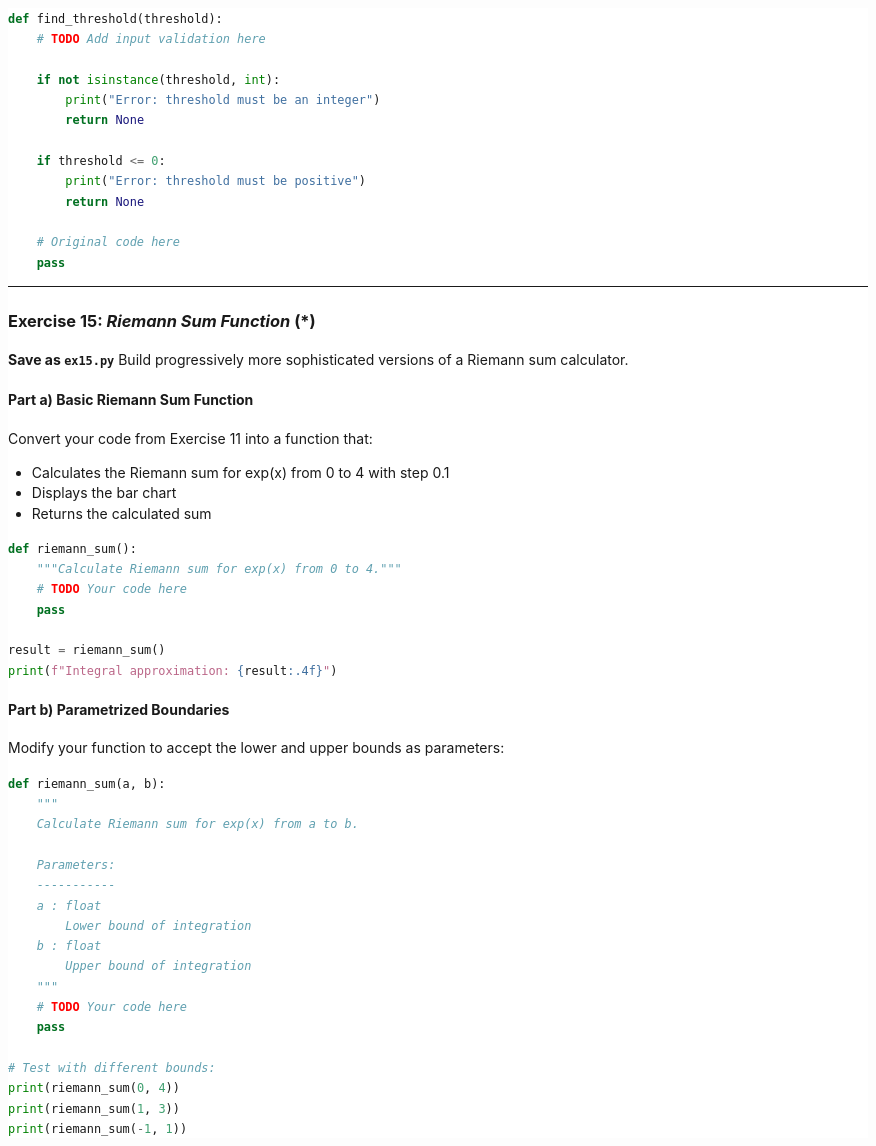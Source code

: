```python
def find_threshold(threshold):
    # TODO Add input validation here
    
    if not isinstance(threshold, int):
        print("Error: threshold must be an integer")
        return None
    
    if threshold <= 0:
        print("Error: threshold must be positive")
        return None
    
    # Original code here
    pass
```
---
### Exercise 15: *Riemann Sum Function* (\*)
**Save as `ex15.py`**
Build progressively more sophisticated versions of a Riemann sum calculator.
#### Part a) Basic Riemann Sum Function

Convert your code from Exercise 11 into a function that:
- Calculates the Riemann sum for exp(x) from 0 to 4 with step 0.1
- Displays the bar chart
- Returns the calculated sum

```python
def riemann_sum():
    """Calculate Riemann sum for exp(x) from 0 to 4."""
    # TODO Your code here
    pass

result = riemann_sum()
print(f"Integral approximation: {result:.4f}")
```

#### Part b) Parametrized Boundaries
Modify your function to accept the lower and upper bounds as parameters:
```python
def riemann_sum(a, b):
    """
    Calculate Riemann sum for exp(x) from a to b.
    
    Parameters:
    -----------
    a : float
        Lower bound of integration
    b : float
        Upper bound of integration
    """
    # TODO Your code here
    pass

# Test with different bounds:
print(riemann_sum(0, 4))
print(riemann_sum(1, 3))
print(riemann_sum(-1, 1))
```
